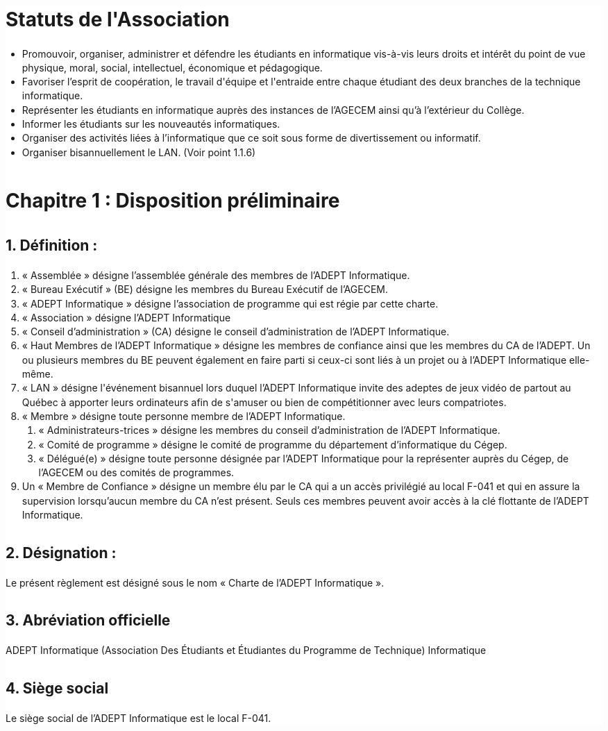 # Statuts de l'Association

* Promouvoir, organiser, administrer et défendre les étudiants en informatique vis-à-vis leurs droits et intérêt du point de vue physique, moral, social, intellectuel, économique et pédagogique.
* Favoriser l’esprit de coopération, le travail d'équipe et l'entraide entre chaque étudiant des deux branches de la technique informatique.
* Représenter les étudiants en informatique auprès des instances de l’AGECEM ainsi qu’à l’extérieur du Collège.
*	Informer les étudiants sur les nouveautés informatiques.
*	Organiser des activités liées à l’informatique que ce soit sous forme de divertissement ou informatif.
* Organiser bisannuellement le LAN. (Voir point 1.1.6)
&nbsp;
&nbsp;

# <a id="chapitre1"></a>Chapitre 1 : Disposition préliminaire
## 1.	Définition :  
1.  « Assemblée » désigne l’assemblée générale des membres de l’ADEPT Informatique.
2. « Bureau Exécutif » (BE) désigne les membres du Bureau Exécutif de l’AGECEM.
3.	 « ADEPT Informatique » désigne l’association de programme qui est régie par cette charte.
4. « Association » désigne l’ADEPT Informatique
5. « Conseil d’administration » (CA) désigne le conseil d’administration de l’ADEPT Informatique.
6. « Haut Membres de l’ADEPT Informatique » désigne les membres de confiance ainsi que les membres du CA de l’ADEPT. Un ou plusieurs membres du BE peuvent également en faire parti si ceux-ci sont liés à un projet ou à l’ADEPT Informatique elle-même.
7. « LAN » désigne l'événement bisannuel lors duquel l’ADEPT Informatique invite des adeptes de jeux vidéo de partout au Québec à apporter leurs ordinateurs afin de s'amuser ou bien de compétitionner avec leurs compatriotes.
8.  « Membre » désigne toute personne membre de l’ADEPT Informatique.  
    1. « Administrateurs-trices » désigne les membres du conseil d’administration de l’ADEPT Informatique.
    2. « Comité de programme » désigne le comité de programme du département d’informatique du Cégep.  
    3.	« Délégué(e) » désigne toute personne désignée par l’ADEPT Informatique pour la représenter auprès du Cégep, de l’AGECEM ou des comités de programmes.
9. Un « Membre de Confiance » désigne un membre élu par le CA qui a un accès privilégié au local F-041 et qui en assure la supervision lorsqu’aucun membre du CA n’est présent. Seuls ces membres peuvent avoir accès à la clé flottante de l’ADEPT Informatique.

## 2.	Désignation :  
Le présent règlement est désigné sous le nom « Charte de l’ADEPT Informatique ».

## 3.	Abréviation officielle
ADEPT Informatique (Association Des Étudiants et Étudiantes du Programme de Technique) Informatique

## 4.	Siège social
Le siège social de l’ADEPT Informatique est le local F-041.
